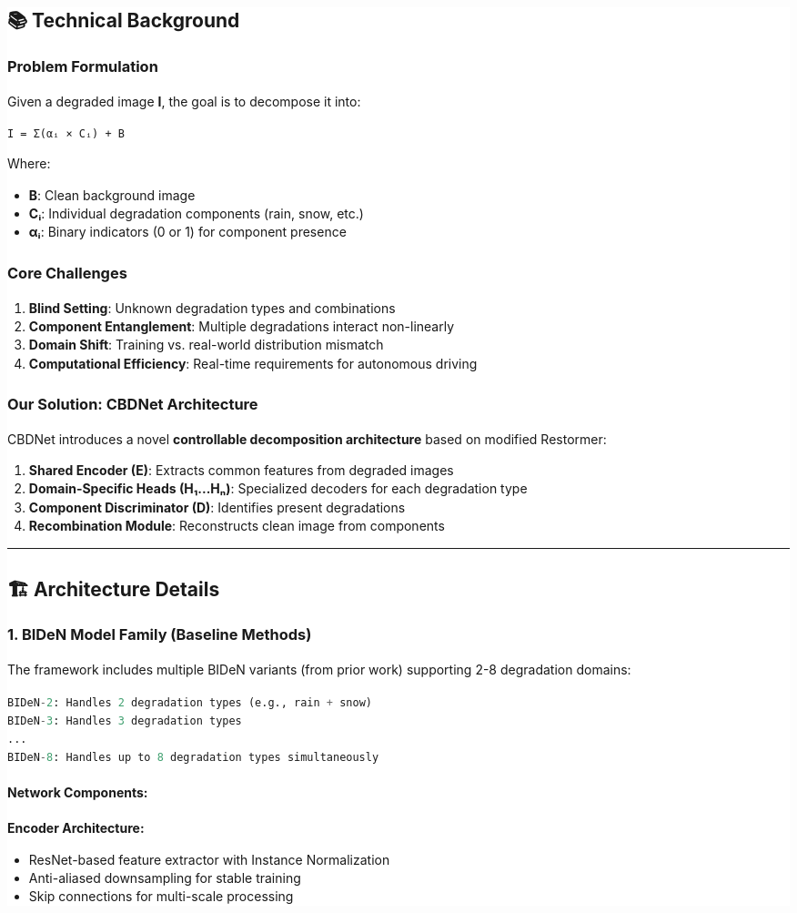 
## 📚 Technical Background

### Problem Formulation

Given a degraded image **I**, the goal is to decompose it into:

```
I = Σ(αᵢ × Cᵢ) + B
```

Where:
- **B**: Clean background image
- **Cᵢ**: Individual degradation components (rain, snow, etc.)
- **αᵢ**: Binary indicators (0 or 1) for component presence

### Core Challenges

1. **Blind Setting**: Unknown degradation types and combinations
2. **Component Entanglement**: Multiple degradations interact non-linearly
3. **Domain Shift**: Training vs. real-world distribution mismatch
4. **Computational Efficiency**: Real-time requirements for autonomous driving

### Our Solution: CBDNet Architecture

CBDNet introduces a novel **controllable decomposition architecture** based on modified Restormer:

1. **Shared Encoder (E)**: Extracts common features from degraded images
2. **Domain-Specific Heads (H₁...Hₙ)**: Specialized decoders for each degradation type
3. **Component Discriminator (D)**: Identifies present degradations
4. **Recombination Module**: Reconstructs clean image from components

---

## 🏗️ Architecture Details

### 1. BIDeN Model Family (Baseline Methods)

The framework includes multiple BIDeN variants (from prior work) supporting 2-8 degradation domains:

```python
BIDeN-2: Handles 2 degradation types (e.g., rain + snow)
BIDeN-3: Handles 3 degradation types 
...
BIDeN-8: Handles up to 8 degradation types simultaneously
```

#### Network Components:

**Encoder Architecture:**
- ResNet-based feature extractor with Instance Normalization
- Anti-aliased downsampling for stable training
- Skip connections for multi-scale processing
